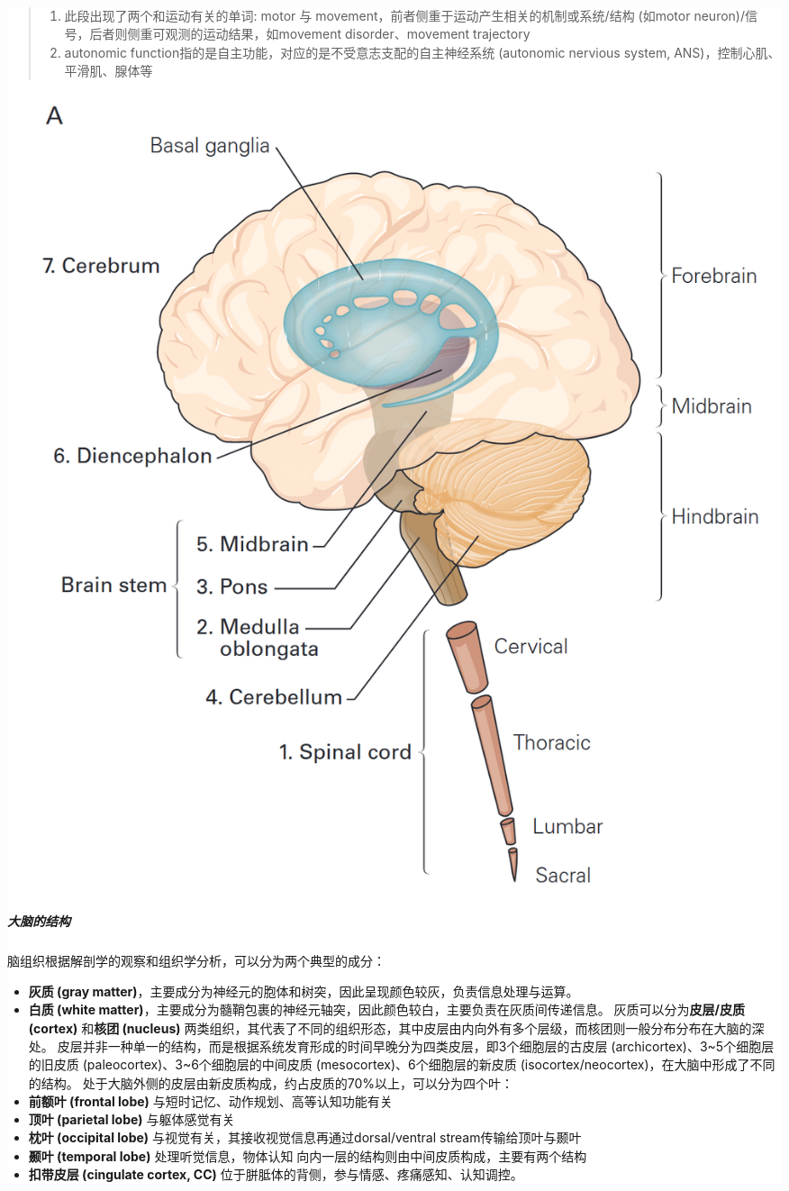 >1. 此段出现了两个和运动有关的单词: motor 与 movement，前者侧重于运动产生相关的机制或系统/结构 (如motor neuron)/信号，后者则侧重可观测的运动结果，如movement disorder、movement trajectory
>2. autonomic function指的是自主功能，对应的是不受意志支配的自主神经系统 (autonomic nervious system, ANS)，控制心肌、平滑肌、腺体等

![image](attachments/Pasted%20image%2020250902113733.png)
##### 大脑的结构
脑组织根据解剖学的观察和组织学分析，可以分为两个典型的成分：
- **灰质 (gray matter)**，主要成分为神经元的胞体和树突，因此呈现颜色较灰，负责信息处理与运算。
- **白质 (white matter)**，主要成分为髓鞘包裹的神经元轴突，因此颜色较白，主要负责在灰质间传递信息。
灰质可以分为**皮层/皮质 (cortex)** 和**核团 (nucleus)** 两类组织，其代表了不同的组织形态，其中皮层由内向外有多个层级，而核团则一般分布分布在大脑的深处。
皮层并非一种单一的结构，而是根据系统发育形成的时间早晚分为四类皮层，即3个细胞层的古皮层 (archicortex)、3~5个细胞层的旧皮质 (paleocortex)、3~6个细胞层的中间皮质 (mesocortex)、6个细胞层的新皮质 (isocortex/neocortex)，在大脑中形成了不同的结构。
处于大脑外侧的皮层由新皮质构成，约占皮质的70%以上，可以分为四个叶：
- **前额叶 (frontal lobe)** 与短时记忆、动作规划、高等认知功能有关
- **顶叶 (parietal lobe)** 与躯体感觉有关
- **枕叶 (occipital lobe)** 与视觉有关，其接收视觉信息再通过dorsal/ventral stream传输给顶叶与颞叶
- **颞叶 (temporal lobe)** 处理听觉信息，物体认知
向内一层的结构则由中间皮质构成，主要有两个结构
- **扣带皮层 (cingulate cortex, CC)** 位于胼胝体的背侧，参与情感、疼痛感知、认知调控。